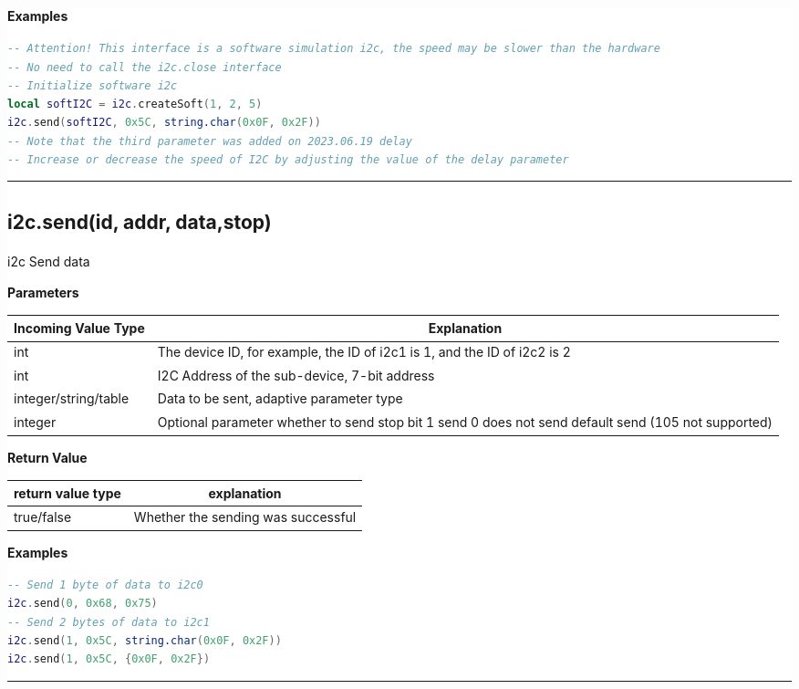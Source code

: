 **Examples**

```lua
-- Attention! This interface is a software simulation i2c, the speed may be slower than the hardware
-- No need to call the i2c.close interface
-- Initialize software i2c
local softI2C = i2c.createSoft(1, 2, 5)
i2c.send(softI2C, 0x5C, string.char(0x0F, 0x2F))
-- Note that the third parameter was added on 2023.06.19 delay
-- Increase or decrease the speed of I2C by adjusting the value of the delay parameter

```

---

## i2c.send(id, addr, data,stop)



i2c Send data

**Parameters**

|Incoming Value Type | Explanation|
|-|-|
|int|The device ID, for example, the ID of i2c1 is 1, and the ID of i2c2 is 2|
|int|I2C Address of the sub-device, 7-bit address|
|integer/string/table|Data to be sent, adaptive parameter type|
|integer|Optional parameter whether to send stop bit 1 send 0 does not send default send (105 not supported)|

**Return Value**

|return value type | explanation|
|-|-|
|true/false|Whether the sending was successful|

**Examples**

```lua
-- Send 1 byte of data to i2c0
i2c.send(0, 0x68, 0x75)
-- Send 2 bytes of data to i2c1
i2c.send(1, 0x5C, string.char(0x0F, 0x2F))
i2c.send(1, 0x5C, {0x0F, 0x2F})

```

---
